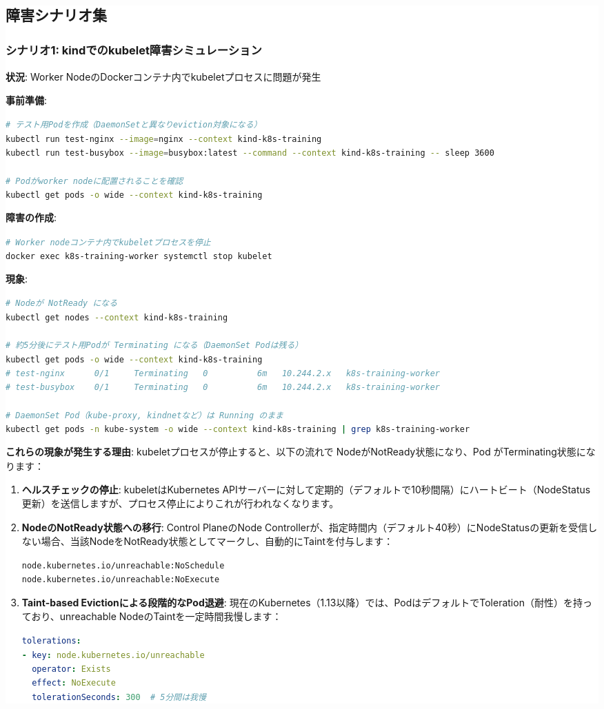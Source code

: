 ## 障害シナリオ集

### シナリオ1: kindでのkubelet障害シミュレーション
**状況**: Worker NodeのDockerコンテナ内でkubeletプロセスに問題が発生

**事前準備**:
```bash
# テスト用Podを作成（DaemonSetと異なりeviction対象になる）
kubectl run test-nginx --image=nginx --context kind-k8s-training
kubectl run test-busybox --image=busybox:latest --command --context kind-k8s-training -- sleep 3600

# Podがworker nodeに配置されることを確認
kubectl get pods -o wide --context kind-k8s-training
```

**障害の作成**:
```bash
# Worker nodeコンテナ内でkubeletプロセスを停止
docker exec k8s-training-worker systemctl stop kubelet
```

**現象**:
```bash
# Nodeが NotReady になる
kubectl get nodes --context kind-k8s-training

# 約5分後にテスト用Podが Terminating になる（DaemonSet Podは残る）
kubectl get pods -o wide --context kind-k8s-training
# test-nginx      0/1     Terminating   0          6m   10.244.2.x   k8s-training-worker
# test-busybox    0/1     Terminating   0          6m   10.244.2.x   k8s-training-worker

# DaemonSet Pod（kube-proxy, kindnetなど）は Running のまま
kubectl get pods -n kube-system -o wide --context kind-k8s-training | grep k8s-training-worker
```

**これらの現象が発生する理由**:
kubeletプロセスが停止すると、以下の流れで NodeがNotReady状態になり、Pod がTerminating状態になります：

1. **ヘルスチェックの停止**: kubeletはKubernetes APIサーバーに対して定期的（デフォルトで10秒間隔）にハートビート（NodeStatus更新）を送信しますが、プロセス停止によりこれが行われなくなります。

2. **NodeのNotReady状態への移行**: Control PlaneのNode Controllerが、指定時間内（デフォルト40秒）にNodeStatusの更新を受信しない場合、当該NodeをNotReady状態としてマークし、自動的にTaintを付与します：
   ```
   node.kubernetes.io/unreachable:NoSchedule
   node.kubernetes.io/unreachable:NoExecute
   ```

3. **Taint-based Evictionによる段階的なPod退避**: 現在のKubernetes（1.13以降）では、PodはデフォルトでToleration（耐性）を持っており、unreachable NodeのTaintを一定時間我慢します：
   ```yaml
   tolerations:
   - key: node.kubernetes.io/unreachable
     operator: Exists
     effect: NoExecute
     tolerationSeconds: 300  # 5分間は我慢
   ```
